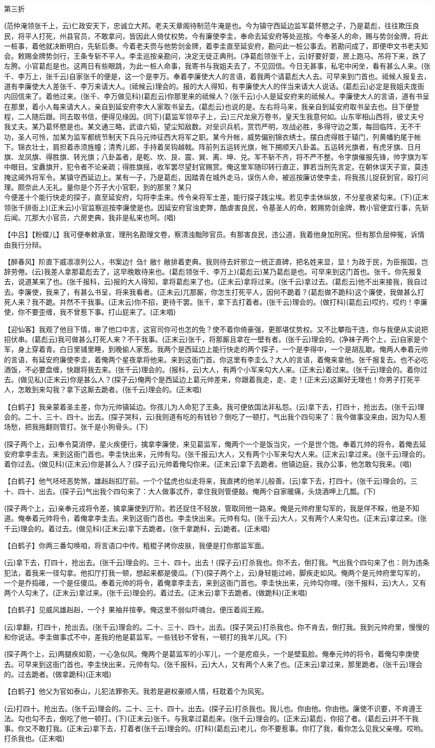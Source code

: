 第三折  
  
(范仲淹领张千上，云)仁政安天下，忠诚立大邦。老夫天章阁待制范牛淹是也。今为镇守西延边监军葛怀愍之子，乃是葛彪，往往欺压良民，将平人打死，州县官员，不敢拿问，皆因此人倚仗权势。今有廉使李圭，奉命去延安府等处巡按。今奉圣人的命，赐与势剑金牌，将此一桩事，着他就决断明白，先斩后奏。今着老夫赍与他势剑金牌，着李圭直至延安府，勘问此一桩公事去。若勘问成了，即便申文书老夫知会。敕赐金牌势剑行，王条专斩不平人。李圭巡按亲勘问，决定无徒正典刑。(净葛彪领张千上，云)好要好耍，房上跑马。吊将下来，跌了左胯。小官葛彪是也。这两日有些眼跳，为此一桩人命事，我寄书与我姐夫去了，不见回信。今日无甚事，私宅中闲坐，看有甚么人来。(张千、李万上，张千云)自家张千的便是，这一个是李万。奉着李廉使大人的言语，着我两个请葛彪大人去。可早来到门首也。祗候人报复去，道有李廉使大人差张千、李万来请大人。(祗候云)理会的。报的大人得知，有李廉使大人的伴当来请大人说话。(葛彪云)必定是我姐夫庞衙内回信来了。着他过来。(张千、李万做见科)(葛彪云)你那里来的祗候人？(张千云)小人是延安府来的祗候人。李廉使大人的言语，道有书呈在那里，着小人每来请大人，亲自到延安府李大人家取书呈去。(葛彪云)也说的是。左右将马来，我亲自到延安府取书呈去也。目下便登程，二人随后跟。同去取书信，便得见缘因。(同下)(葛监军领卒子上，云)三尺龙泉万卷书，皇天生我意何如。山东宰相山西将，彼丈夫兮我丈夫。某乃葛怀愍是也。某文通三略，武谙六韬，望尘知敌数。对垒识兵机，赏罚严明，攻战必胜，多得守边之策，每回临阵，无不干功，圣人可怜，加某为监军都统节制天下兵马元帅征西大将军之职。某今升帐，威势偏别锦衣绣士。摆白虎得胜于辕门，列黄幡豹尾于帐下。锦衣壮士，肩担着赤须旌幢；清秀儿郎，手持着吴钩越戟。阵前列五运转光旗，帐下搠顺天八卦盖。五运转光旗者，有虎牙旗、日月旗、龙凤旗、得胜旗、转光旗；八卦盖者，是乾、坎、艮、震、巽、离、坤、兑。军不斩不齐，将不严不整。令字旗催报先锋，帅字旗为军中眼目。宝纛旗开，犯令者不论亲疏；得胜旗摇，收军罢尽望封官赐赏。俺这里军随印转行直正，罪若当刑先言定。在朝休误天子宣，莫违掩这阃外将军令。某镇守西延边上。某有一子，乃是葛彪，因踏青在城外走马，误伤人命，被巡按廉访使李圭，将我孩儿捉获到官，殴打问理。颇奈此人无礼。量你是个芥子大小官职，到的那里？某只  
今便差十个能行快走的探子，直至延安府，勾将李圭来。传令亲将军士差，能行探子践尘埃。若见李圭休纵放，不分星夜紧勾来。(下)(正末领张千排衙上)(正末云)小官监察巡按李廉使是也。因延安府官浊吏弊，酷虐害良民，令基圣人的命，敕赐势剑金牌，教小官便宜行事，先斩后闻。兀那大小官员，六房吏典，我非是私来也呵。(唱)  
  
【中吕】【粉蝶儿】我可便奉敕承宣，理刑名勘理文卷，察清浊黜陟官员。有那害良民，违公道，我着他身加刑宪。但有那负屈伸冤，诉情由我行分辩。  
  
【醉春风】阶直下威凛凛列公人，书案边忄刍忄敝忄敝排着吏典。我则待去奸邪立一统正直碑，把名姓来显，显！为政于民，为臣报国，岂辞劳倦。(云)我差人拿那葛彪去了，这早晚敢待来也。(葛彪领张千、李万上)(葛彪云)某乃葛彪是也。可早来到这门首也。张千。你先报复去，说道某来了也。(张千报科，云)报的大人得知，拿将葛彪来了也。(正末云)拿将过来。(张千云)拿过去。(葛彪云)他不出来接我，我自过去。李廉使，我来了，有甚么书呈，将来我看者。(正未云)兀那厮，你怎生打死平人，因何不跪着？(葛彪做不跪科)这个廉使，我做甚么打死人来？我不跪。并然不干我事。(正末云)你不招，更待干罢。张千，拿下去打着者。(张千云)理会的。(做打科)(葛彪云)哎约，哎约！李廉使，你不要歪缠，我不曾惹下事。打山屁来了。(正末唱)  
  
【迎仙客】我观了他目下情，审了他口中言，这官司你可也怎的免？使不着你倚豪强，更那堪仗势权。又不比攀指干连，你与我便从实说把招伏串。(葛彪云)我可做甚么打死人来？不干我事。(正末云)张千，将那厮且拿在一壁有者。(张千云)理会的。(净袜子两个上，云)自家是个军，身上穿着青。白日里铺里睡，到晚偷人家葱。我两个是西延边上能行快走的两个探子，一个是李得中，一个是胡乱歇。俺两人奉着元帅的言语，有延安府廉使李圭，着俺两个星夜拿将他来。来到这衙门首。你这里有李圭么？大人的言语，着俺来拿他。张千报复去。也不必吃酒饭，不必要盘缠，快跟将我去来。(张千云)理会的。(报科，云)大人，有两个小军来勾大人来。(正末云)着过来。(张千云)理会的。着你过去。(做见私)(正末云)你是甚么人？(探子云)俺两个是西延边上葛元帅差来，你跟着我走，走、走！(正末云)这厮好无理也！你男子打死平人，怎敢到来勾我？拿下这厮去跪者。(张千云)理会的。(正末唱)  
  
【白鹤子】我亲蒙着圣主差，你为元帅镇延边。你孩儿为人命犯了王条。我可便依国法非私怨。(云)拿下去，打四十，抢出去。(张千云)理会的。二十、三十、四十。出去。(探子哭科，云)我则道有吃的有钱钞？倒吃了一顿打，气出我个四句来了：我今做事没来由，因为勾人惹场愁，把我拖翻则管打。张千是小狗骨头。(下)  
  
(探子两个上，云)奉令莫消停，星火疾便行，擒拿李廉使，来见葛监军，俺两个一个是饭当灾，一个是世个饱。奉着兀帅的将令，着俺去延安府拿李圭去。来到这衙门首也。李圭快出来，元帅有勾。(张千报云)大人，又有两个小军来勾大人来。(正末云)拿过来。(张千云)理会的。着你过去。(做见科)(正末云)你是甚么人？(探子云)元帅着俺勾你来。(正末云)拿下去跪者。他镇边庭，我办公事，他怎敢勾我来。(唱)  
  
【白鹤子】他气呸呸恶势煞，雄赳赳扣厅前。一个个猛虎也似走将来，我直拷的他羊儿般善。(云)拿下去，打四十。(张千云)理会的。三十、四十、出去。(探子云)气出我个四句来了：大人做事忒乔，拿住我则管便敲。俺两个自家暖痛，头烧酒呷上几瓢。(下)  
  
(探子两个上，云)亲奉元戎将令差，擒拿廉使到厅阶。若还捉住不轻放，管取同他一路来。俺是元帅府里勾军的，我是佯不睬，他是不知道。俺奉着元帅将令，着俺拿李圭去。来到这衙门首也。李圭快出来。元帅有勾。(张千云)大人，又有两个人来勾也。(正末云)拿过来。(张千云)理会的。着过去。(做见科)(正末云)拿下去跪者。(张千拿跪科，云)跪者。(正未唱)  
  
【白鹤子】你两三番勾唤咱，将言语口中传。粗棍子拷你皮肤，我便是打你那监军面。  
  
(云)拿下去，打四十，抢出去。(张千云)理会的。三十、四十。出去！(探子云)打杀我也。你不去，倒打我。气出我个四句来了也：则为违条犯法，着我来一径勾拿。他扣厅打我一顿，想起来都是傻瓜。(下)(探子两个上，云)身轻能过岭，脚疾走如风。俺两个是元帅府里勾军的，一个是乔捣碓，一个是任傻瓜。奉着元帅的将令，着俺拿李圭去，来到这衙门首也。李圭快出来，元帅勾你哩。(张千报科，云)大人，又有两个人勾未了。(正末云)拿过来。(张千云)理会的。着过去。(正末云)拿下去跪者。(做跪科)(正末唱)  
  
【白鹤子】见威风雄赳赳，一个扌果袖并揎拳。俺这里不弱似吓魂台。便压着阎王殿。  
  
(云)拿翻，打四十，抢出去。(张千云)理会的。二十、三十、四十。出去。(探子哭云)打杀我也。你不肯去，倒打我。我到元帅府里，慢慢的和你说话。李圭做事忒不中，差我的他是葛监军。一些钱钞不曾有，一顿打的我羊儿风。(下)  
  
(探子两个上，云)两腿疾如箭，一心急似风。俺两个是葛监军的小军儿，一个是疙疸头，一个是壁虱脸。俺奉元帅的将令，着俺勾李庚使去。可早来到这衙门首也。李圭快出来，元帅有勾。(张千报科，云)大人，又有两个人来了也。(正末云)拿过来，那里跪者。(张千云)理会的。过去跪者。(做拿跪科)(正末唱)  
  
【白鹤子】他父为官如泰山，儿犯法罪弥天。我若是避权豪顺人情，枉耽着个为风宪。  
  
(云)打四十。抢出去。(张千云)理会的。二十、三十、四十。出去。(探子云)打杀我也。我儿也。你由他。你由他。廉使不识要，不肯遵王法。勾也勾不去，倒吃了他一顿打。(下)(正末云)张千。与我拿过葛彪来。(张千云)理会的。(正末云)葛彪，你招了者。(葛彪云)并不干我事。你又不敢打我。(正末云)拿下去，打着者(张千云)理会的。(打科)(葛彪云)老儿，你不要惹事。你打了我，看你怎么见我父亲哩。哎哟。打杀我也。(正末唱)  
  
